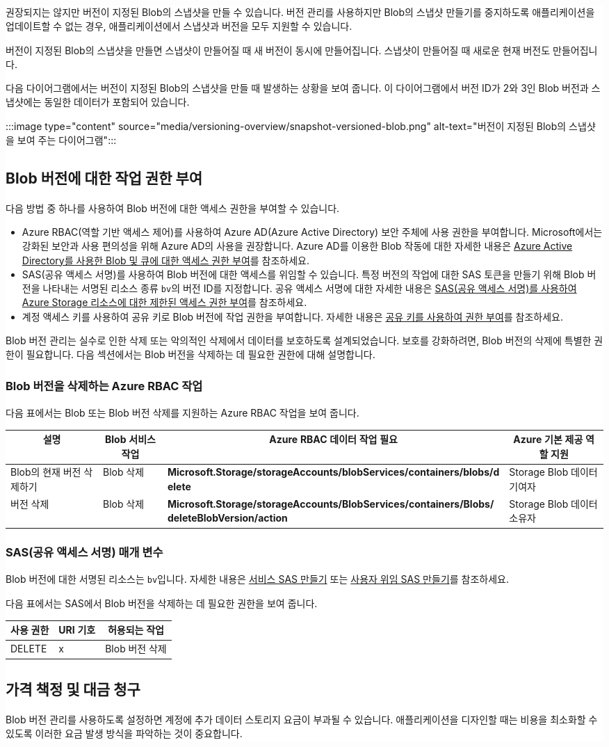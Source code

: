 권장되지는 않지만 버전이 지정된 Blob의 스냅샷을 만들 수 있습니다. 버전 관리를 사용하지만 Blob의 스냅샷 만들기를 중지하도록 애플리케이션을 업데이트할 수 없는 경우, 애플리케이션에서 스냅샷과 버전을 모두 지원할 수 있습니다.

버전이 지정된 Blob의 스냅샷을 만들면 스냅샷이 만들어질 때 새 버전이 동시에 만들어집니다. 스냅샷이 만들어질 때 새로운 현재 버전도 만들어집니다.

다음 다이어그램에서는 버전이 지정된 Blob의 스냅샷을 만들 때 발생하는 상황을 보여 줍니다. 이 다이어그램에서 버전 ID가 2와 3인 Blob 버전과 스냅샷에는 동일한 데이터가 포함되어 있습니다.

:::image type="content" source="media/versioning-overview/snapshot-versioned-blob.png" alt-text="버전이 지정된 Blob의 스냅샷을 보여 주는 다이어그램":::

## <a name="authorize-operations-on-blob-versions"></a>Blob 버전에 대한 작업 권한 부여

다음 방법 중 하나를 사용하여 Blob 버전에 대한 액세스 권한을 부여할 수 있습니다.

- Azure RBAC(역할 기반 액세스 제어)를 사용하여 Azure AD(Azure Active Directory) 보안 주체에 사용 권한을 부여합니다. Microsoft에서는 강화된 보안과 사용 편의성을 위해 Azure AD의 사용을 권장합니다. Azure AD를 이용한 Blob 작동에 대한 자세한 내용은 [Azure Active Directory를 사용한 Blob 및 큐에 대한 액세스 권한 부여](../common/storage-auth-aad.md)를 참조하세요.
- SAS(공유 액세스 서명)를 사용하여 Blob 버전에 대한 액세스를 위임할 수 있습니다. 특정 버전의 작업에 대한 SAS 토큰을 만들기 위해 Blob 버전을 나타내는 서명된 리소스 종류 `bv`의 버전 ID를 지정합니다. 공유 액세스 서명에 대한 자세한 내용은 [SAS(공유 액세스 서명)를 사용하여 Azure Storage 리소스에 대한 제한된 액세스 권한 부여](../common/storage-sas-overview.md)를 참조하세요.
- 계정 액세스 키를 사용하여 공유 키로 Blob 버전에 작업 권한을 부여합니다. 자세한 내용은 [공유 키를 사용하여 권한 부여](/rest/api/storageservices/authorize-with-shared-key)를 참조하세요.

Blob 버전 관리는 실수로 인한 삭제 또는 악의적인 삭제에서 데이터를 보호하도록 설계되었습니다. 보호를 강화하려면, Blob 버전의 삭제에 특별한 권한이 필요합니다. 다음 섹션에서는 Blob 버전을 삭제하는 데 필요한 권한에 대해 설명합니다.

### <a name="azure-rbac-action-to-delete-a-blob-version"></a>Blob 버전을 삭제하는 Azure RBAC 작업

다음 표에서는 Blob 또는 Blob 버전 삭제를 지원하는 Azure RBAC 작업을 보여 줍니다.

| 설명 | Blob 서비스 작업 | Azure RBAC 데이터 작업 필요 | Azure 기본 제공 역할 지원 |
|----------------------------------------------|------------------------|---------------------------------------------------------------------------------------|-------------------------------|
| Blob의 현재 버전 삭제하기 | Blob 삭제 | **Microsoft.Storage/storageAccounts/blobServices/containers/blobs/delete** | Storage Blob 데이터 기여자 |
| 버전 삭제 | Blob 삭제 | **Microsoft.Storage/storageAccounts/BlobServices/containers/Blobs/deleteBlobVersion/action** | Storage Blob 데이터 소유자 |

### <a name="shared-access-signature-sas-parameters"></a>SAS(공유 액세스 서명) 매개 변수

Blob 버전에 대한 서명된 리소스는 `bv`입니다. 자세한 내용은 [서비스 SAS 만들기](/rest/api/storageservices/create-service-sas) 또는 [사용자 위임 SAS 만들기](/rest/api/storageservices/create-user-delegation-sas)를 참조하세요.

다음 표에서는 SAS에서 Blob 버전을 삭제하는 데 필요한 권한을 보여 줍니다.

| **사용 권한** | **URI 기호** | **허용되는 작업** |
|----------------|----------------|------------------------|
| DELETE         | x              | Blob 버전 삭제 |

## <a name="pricing-and-billing"></a>가격 책정 및 대금 청구

Blob 버전 관리를 사용하도록 설정하면 계정에 추가 데이터 스토리지 요금이 부과될 수 있습니다. 애플리케이션을 디자인할 때는 비용을 최소화할 수 있도록 이러한 요금 발생 방식을 파악하는 것이 중요합니다.
